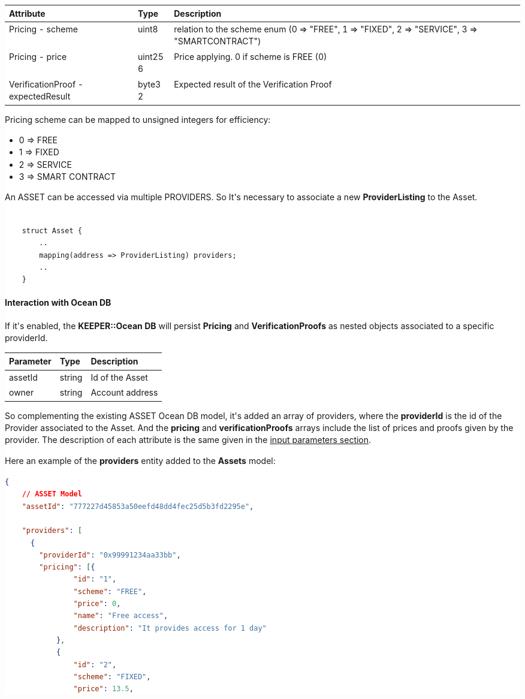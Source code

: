 | Attribute | Type | Description |
|:----------|:-----|:------------|
|Pricing - scheme  |uint8|relation to the scheme enum (0 => "FREE", 1 => "FIXED", 2 => "SERVICE", 3 => "SMARTCONTRACT") |
|Pricing - price  |uint256|Price applying. 0 if scheme is FREE (0)|
|VerificationProof - expectedResult  |byte32|Expected result of the Verification Proof|

Pricing scheme can be mapped to unsigned integers for efficiency:

* 0 => FREE
* 1 => FIXED
* 2 => SERVICE
* 3 => SMART CONTRACT 

An ASSET can be accessed via multiple PROVIDERS. So It's necessary to associate a new **ProviderListing** to the Asset. 

```solidity

    struct Asset {
        ..
        mapping(address => ProviderListing) providers;
        ..
    }

```

<a name="asset-provider-insert-db"></a>
#### Interaction with Ocean DB 

If it's enabled, the **KEEPER::Ocean DB** will persist **Pricing** and **VerificationProofs** as nested objects associated to a specific providerId.

| Parameter | Type | Description |
|:----------|:-----|:------------|
|assetId    |string|Id of the Asset|
|owner    |string|Account address|

So complementing the existing ASSET Ocean DB model, it's added an array of providers, where the **providerId** is the id of the Provider associated to the Asset.
 And the **pricing** and **verificationProofs** arrays include the list of prices and proofs given by the provider.
 The description of each attribute is the same given in the [input parameters section](#asset-provider-insert-params).

Here an example of the **providers** entity added to the **Assets** model:

```json
{
    // ASSET Model
	"assetId": "777227d45853a50eefd48dd4fec25d5b3fd2295e",
	
	"providers": [
	  {
	    "providerId": "0x99991234aa33bb",
        "pricing": [{
                "id": "1",
                "scheme": "FREE",
                "price": 0,
                "name": "Free access",
                "description": "It provides access for 1 day"
            },
            {
                "id": "2",
                "scheme": "FIXED",
                "price": 13.5,
```